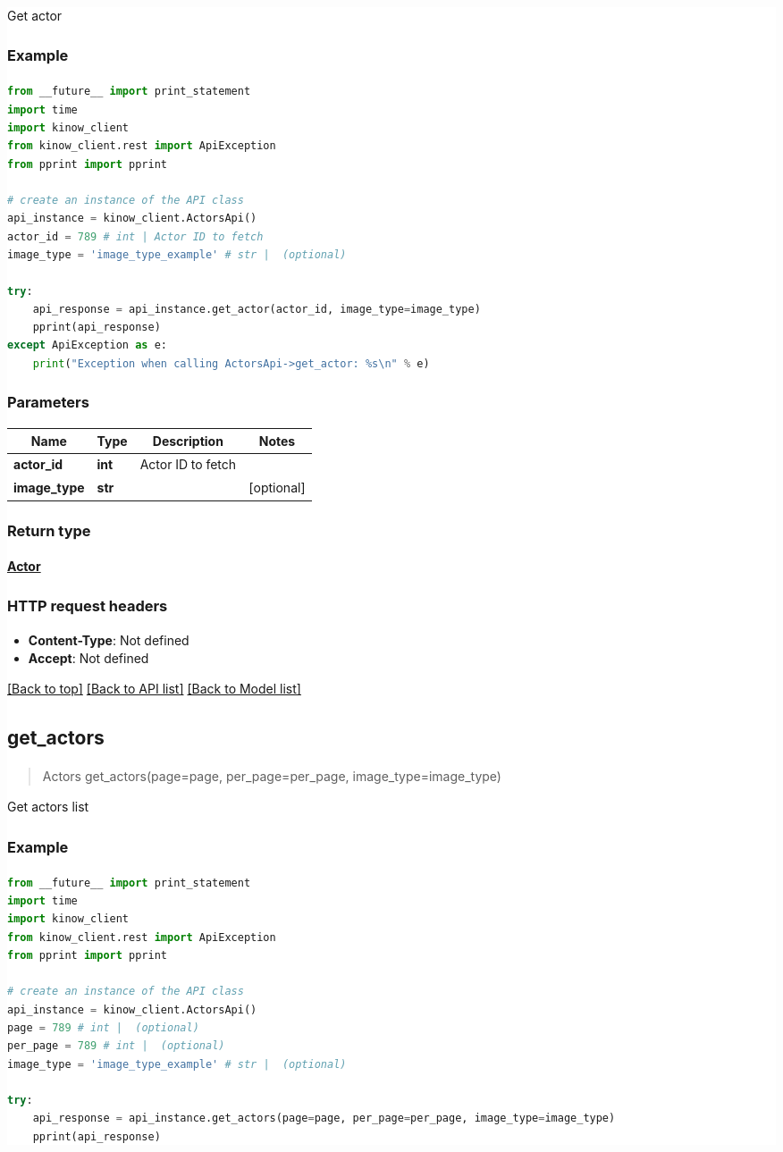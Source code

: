 Get actor

### Example 
```python
from __future__ import print_statement
import time
import kinow_client
from kinow_client.rest import ApiException
from pprint import pprint

# create an instance of the API class
api_instance = kinow_client.ActorsApi()
actor_id = 789 # int | Actor ID to fetch
image_type = 'image_type_example' # str |  (optional)

try: 
    api_response = api_instance.get_actor(actor_id, image_type=image_type)
    pprint(api_response)
except ApiException as e:
    print("Exception when calling ActorsApi->get_actor: %s\n" % e)
```

### Parameters

Name | Type | Description  | Notes
------------- | ------------- | ------------- | -------------
 **actor_id** | **int**| Actor ID to fetch | 
 **image_type** | **str**|  | [optional] 

### Return type

[**Actor**](#Actor)

### HTTP request headers

 - **Content-Type**: Not defined
 - **Accept**: Not defined

[[Back to top]](#) [[Back to API list]](#documentation-for-api-endpoints) [[Back to Model list]](#documentation-for-models)

## **get_actors**
> Actors get_actors(page=page, per_page=per_page, image_type=image_type)



Get actors list

### Example 
```python
from __future__ import print_statement
import time
import kinow_client
from kinow_client.rest import ApiException
from pprint import pprint

# create an instance of the API class
api_instance = kinow_client.ActorsApi()
page = 789 # int |  (optional)
per_page = 789 # int |  (optional)
image_type = 'image_type_example' # str |  (optional)

try: 
    api_response = api_instance.get_actors(page=page, per_page=per_page, image_type=image_type)
    pprint(api_response)
```